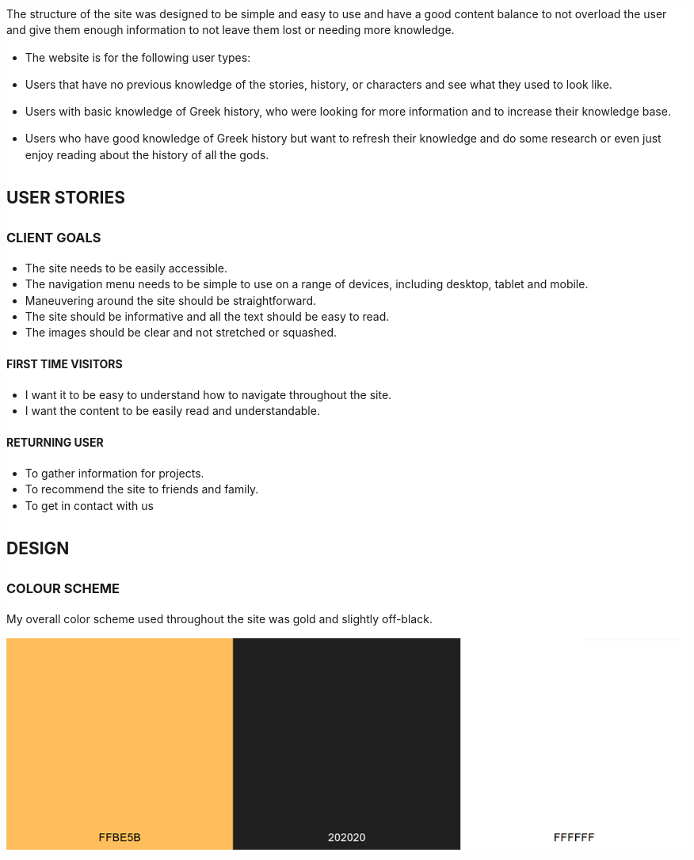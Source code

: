 The structure of the site was designed to be simple and easy to use and have a good content balance to not overload the user and give them enough information to not leave them lost or needing more knowledge.

* The website is for the following user types:

* Users that have no previous knowledge of the stories, history, or characters and see what they used to look like.
* Users with basic knowledge of Greek history, who were looking for more information and to increase their knowledge base.
* Users who have good knowledge of Greek history but want to refresh their knowledge and do some research or even just enjoy reading about the history of all the gods.

## USER STORIES

### CLIENT GOALS

* The site needs to be easily accessible.
* The navigation menu needs to be simple to use on a range of devices, including desktop, tablet and mobile.
* Maneuvering around the site should be straightforward.
* The site should be informative and all the text should be easy to read.
* The images should be clear and not stretched or squashed.

#### FIRST TIME VISITORS

* I want it to be easy to understand how to navigate throughout the site.
* I want the content to be easily read and understandable.

#### RETURNING USER

* To gather information for projects.
* To recommend the site to friends and family.
* To get in contact with us

## DESIGN

### COLOUR SCHEME

My overall color scheme used throughout the site was gold and slightly off-black.

![Site Colour Theme](/assets/docs/colourtheme.png)
